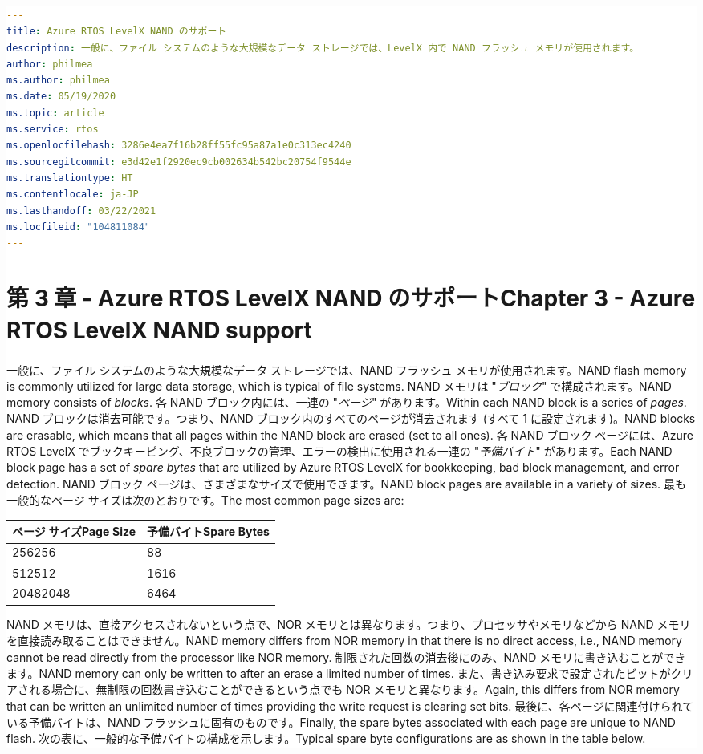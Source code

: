 ```yaml
---
title: Azure RTOS LevelX NAND のサポート
description: 一般に、ファイル システムのような大規模なデータ ストレージでは、LevelX 内で NAND フラッシュ メモリが使用されます。
author: philmea
ms.author: philmea
ms.date: 05/19/2020
ms.topic: article
ms.service: rtos
ms.openlocfilehash: 3286e4ea7f16b28ff55fc95a87a1e0c313ec4240
ms.sourcegitcommit: e3d42e1f2920ec9cb002634b542bc20754f9544e
ms.translationtype: HT
ms.contentlocale: ja-JP
ms.lasthandoff: 03/22/2021
ms.locfileid: "104811084"
---
```

# <a name="chapter-3---azure-rtos-levelx-nand-support"></a><span data-ttu-id="ac6e1-103">第 3 章 - Azure RTOS LevelX NAND のサポート</span><span class="sxs-lookup"><span data-stu-id="ac6e1-103">Chapter 3 - Azure RTOS LevelX NAND support</span></span>

<span data-ttu-id="ac6e1-104">一般に、ファイル システムのような大規模なデータ ストレージでは、NAND フラッシュ メモリが使用されます。</span><span class="sxs-lookup"><span data-stu-id="ac6e1-104">NAND flash memory is commonly utilized for large data storage, which is typical of file systems.</span></span> <span data-ttu-id="ac6e1-105">NAND メモリは "*ブロック*" で構成されます。</span><span class="sxs-lookup"><span data-stu-id="ac6e1-105">NAND memory consists of *blocks*.</span></span> <span data-ttu-id="ac6e1-106">各 NAND ブロック内には、一連の "*ページ*" があります。</span><span class="sxs-lookup"><span data-stu-id="ac6e1-106">Within each NAND block is a series of *pages*.</span></span> <span data-ttu-id="ac6e1-107">NAND ブロックは消去可能です。つまり、NAND ブロック内のすべてのページが消去されます (すべて 1 に設定されます)。</span><span class="sxs-lookup"><span data-stu-id="ac6e1-107">NAND blocks are erasable, which means that all pages within the NAND block are erased (set to all ones).</span></span> <span data-ttu-id="ac6e1-108">各 NAND ブロック ページには、Azure RTOS LevelX でブックキーピング、不良ブロックの管理、エラーの検出に使用される一連の "*予備バイト*" があります。</span><span class="sxs-lookup"><span data-stu-id="ac6e1-108">Each NAND block page has a set of *spare bytes* that are utilized by Azure RTOS LevelX for bookkeeping, bad block management, and error detection.</span></span> <span data-ttu-id="ac6e1-109">NAND ブロック ページは、さまざまなサイズで使用できます。</span><span class="sxs-lookup"><span data-stu-id="ac6e1-109">NAND block pages are available in a variety of sizes.</span></span> <span data-ttu-id="ac6e1-110">最も一般的なページ サイズは次のとおりです。</span><span class="sxs-lookup"><span data-stu-id="ac6e1-110">The most common page sizes are:</span></span> 

| <span data-ttu-id="ac6e1-111">**ページ サイズ**</span><span class="sxs-lookup"><span data-stu-id="ac6e1-111">**Page Size**</span></span> | <span data-ttu-id="ac6e1-112">**予備バイト**</span><span class="sxs-lookup"><span data-stu-id="ac6e1-112">**Spare Bytes**</span></span> |
| ------------- | --------------- |
| <span data-ttu-id="ac6e1-113">256</span><span class="sxs-lookup"><span data-stu-id="ac6e1-113">256</span></span>           | <span data-ttu-id="ac6e1-114">8</span><span class="sxs-lookup"><span data-stu-id="ac6e1-114">8</span></span>               |
| <span data-ttu-id="ac6e1-115">512</span><span class="sxs-lookup"><span data-stu-id="ac6e1-115">512</span></span>           | <span data-ttu-id="ac6e1-116">16</span><span class="sxs-lookup"><span data-stu-id="ac6e1-116">16</span></span>              |
| <span data-ttu-id="ac6e1-117">2048</span><span class="sxs-lookup"><span data-stu-id="ac6e1-117">2048</span></span>          | <span data-ttu-id="ac6e1-118">64</span><span class="sxs-lookup"><span data-stu-id="ac6e1-118">64</span></span>              |

<span data-ttu-id="ac6e1-119">NAND メモリは、直接アクセスされないという点で、NOR メモリとは異なります。つまり、プロセッサやメモリなどから NAND メモリを直接読み取ることはできません。</span><span class="sxs-lookup"><span data-stu-id="ac6e1-119">NAND memory differs from NOR memory in that there is no direct access, i.e., NAND memory cannot be read directly from the processor like NOR memory.</span></span> <span data-ttu-id="ac6e1-120">制限された回数の消去後にのみ、NAND メモリに書き込むことができます。</span><span class="sxs-lookup"><span data-stu-id="ac6e1-120">NAND memory can only be written to after an erase a limited number of times.</span></span> <span data-ttu-id="ac6e1-121">また、書き込み要求で設定されたビットがクリアされる場合に、無制限の回数書き込むことができるという点でも NOR メモリと異なります。</span><span class="sxs-lookup"><span data-stu-id="ac6e1-121">Again, this differs from NOR memory that can be written an unlimited number of times providing the write request is clearing set bits.</span></span> <span data-ttu-id="ac6e1-122">最後に、各ページに関連付けられている予備バイトは、NAND フラッシュに固有のものです。</span><span class="sxs-lookup"><span data-stu-id="ac6e1-122">Finally, the spare bytes associated with each page are unique to NAND flash.</span></span> <span data-ttu-id="ac6e1-123">次の表に、一般的な予備バイトの構成を示します。</span><span class="sxs-lookup"><span data-stu-id="ac6e1-123">Typical spare byte configurations are as shown in the table below.</span></span>

